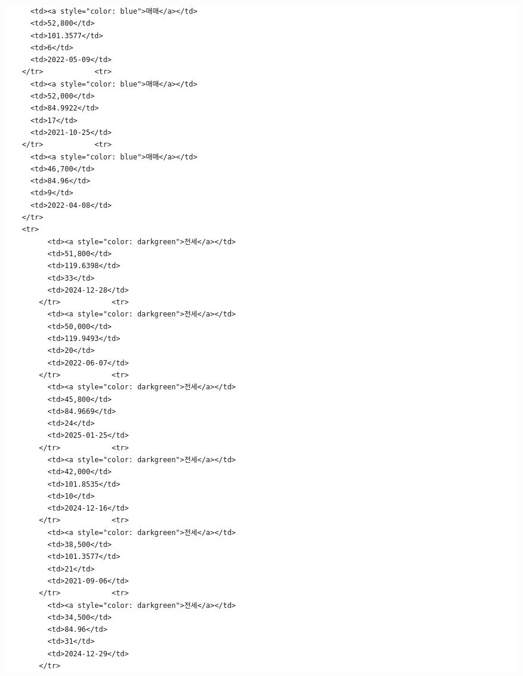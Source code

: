           <td><a style="color: blue">매매</a></td>
          <td>52,800</td>
          <td>101.3577</td>
          <td>6</td>
          <td>2022-05-09</td>
        </tr>            <tr>
          <td><a style="color: blue">매매</a></td>
          <td>52,000</td>
          <td>84.9922</td>
          <td>17</td>
          <td>2021-10-25</td>
        </tr>            <tr>
          <td><a style="color: blue">매매</a></td>
          <td>46,700</td>
          <td>84.96</td>
          <td>9</td>
          <td>2022-04-08</td>
        </tr>        
        <tr>
              <td><a style="color: darkgreen">전세</a></td>
              <td>51,800</td>
              <td>119.6398</td>
              <td>33</td>
              <td>2024-12-28</td>
            </tr>            <tr>
              <td><a style="color: darkgreen">전세</a></td>
              <td>50,000</td>
              <td>119.9493</td>
              <td>20</td>
              <td>2022-06-07</td>
            </tr>            <tr>
              <td><a style="color: darkgreen">전세</a></td>
              <td>45,800</td>
              <td>84.9669</td>
              <td>24</td>
              <td>2025-01-25</td>
            </tr>            <tr>
              <td><a style="color: darkgreen">전세</a></td>
              <td>42,000</td>
              <td>101.8535</td>
              <td>10</td>
              <td>2024-12-16</td>
            </tr>            <tr>
              <td><a style="color: darkgreen">전세</a></td>
              <td>38,500</td>
              <td>101.3577</td>
              <td>21</td>
              <td>2021-09-06</td>
            </tr>            <tr>
              <td><a style="color: darkgreen">전세</a></td>
              <td>34,500</td>
              <td>84.96</td>
              <td>31</td>
              <td>2024-12-29</td>
            </tr>        
    